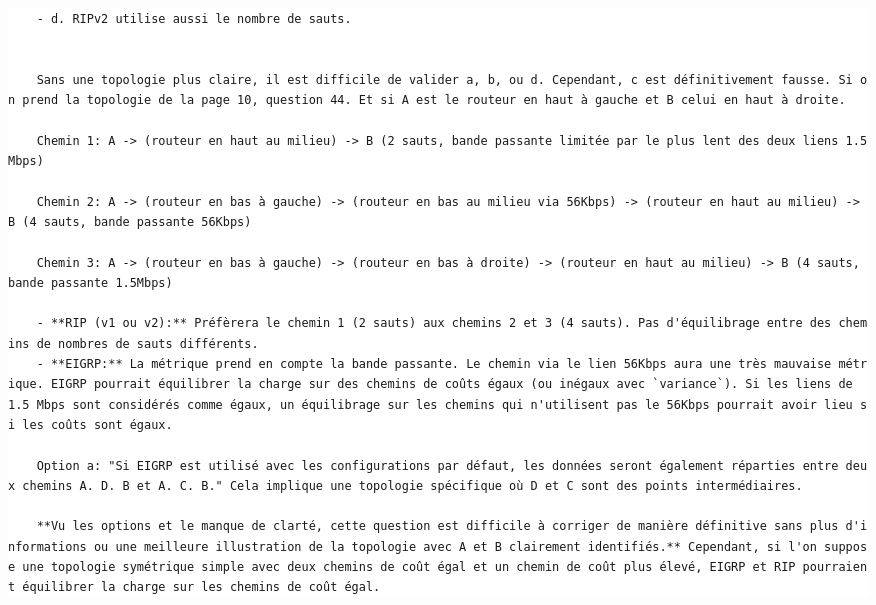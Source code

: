         - d. RIPv2 utilise aussi le nombre de sauts.
            
        
        Sans une topologie plus claire, il est difficile de valider a, b, ou d. Cependant, c est définitivement fausse. Si on prend la topologie de la page 10, question 44. Et si A est le routeur en haut à gauche et B celui en haut à droite.
        
        Chemin 1: A -> (routeur en haut au milieu) -> B (2 sauts, bande passante limitée par le plus lent des deux liens 1.5Mbps)
        
        Chemin 2: A -> (routeur en bas à gauche) -> (routeur en bas au milieu via 56Kbps) -> (routeur en haut au milieu) -> B (4 sauts, bande passante 56Kbps)
        
        Chemin 3: A -> (routeur en bas à gauche) -> (routeur en bas à droite) -> (routeur en haut au milieu) -> B (4 sauts, bande passante 1.5Mbps)
        
        - **RIP (v1 ou v2):** Préfèrera le chemin 1 (2 sauts) aux chemins 2 et 3 (4 sauts). Pas d'équilibrage entre des chemins de nombres de sauts différents.
        - **EIGRP:** La métrique prend en compte la bande passante. Le chemin via le lien 56Kbps aura une très mauvaise métrique. EIGRP pourrait équilibrer la charge sur des chemins de coûts égaux (ou inégaux avec `variance`). Si les liens de 1.5 Mbps sont considérés comme égaux, un équilibrage sur les chemins qui n'utilisent pas le 56Kbps pourrait avoir lieu si les coûts sont égaux.
        
        Option a: "Si EIGRP est utilisé avec les configurations par défaut, les données seront également réparties entre deux chemins A. D. B et A. C. B." Cela implique une topologie spécifique où D et C sont des points intermédiaires.
        
        **Vu les options et le manque de clarté, cette question est difficile à corriger de manière définitive sans plus d'informations ou une meilleure illustration de la topologie avec A et B clairement identifiés.** Cependant, si l'on suppose une topologie symétrique simple avec deux chemins de coût égal et un chemin de coût plus élevé, EIGRP et RIP pourraient équilibrer la charge sur les chemins de coût égal.